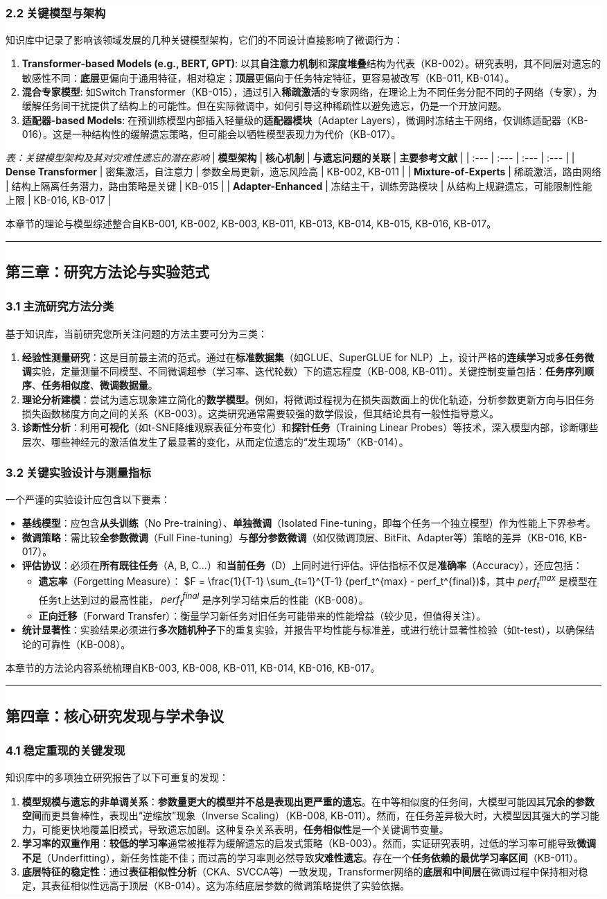 ### **2.2 关键模型与架构**
知识库中记录了影响该领域发展的几种关键模型架构，它们的不同设计直接影响了微调行为：
1.  **Transformer-based Models (e.g., BERT, GPT)**: 以其**自注意力机制**和**深度堆叠**结构为代表（KB-002）。研究表明，其不同层对遗忘的敏感性不同：**底层**更偏向于通用特征，相对稳定；**顶层**更偏向于任务特定特征，更容易被改写（KB-011, KB-014）。
2.  **混合专家模型**: 如Switch Transformer（KB-015），通过引入**稀疏激活**的专家网络，在理论上为不同任务分配不同的子网络（专家），为缓解任务间干扰提供了结构上的可能性。但在实际微调中，如何引导这种稀疏性以避免遗忘，仍是一个开放问题。
3.  **适配器-based Models**: 在预训练模型内部插入轻量级的**适配器模块**（Adapter Layers），微调时冻结主干网络，仅训练适配器（KB-016）。这是一种结构性的缓解遗忘策略，但可能会以牺牲模型表现力为代价（KB-017）。

*表：关键模型架构及其对灾难性遗忘的潜在影响*
| **模型架构** | **核心机制** | **与遗忘问题的关联** | **主要参考文献** |
| :--- | :--- | :--- | :--- |
| **Dense Transformer** | 密集激活，自注意力 | 参数全局更新，遗忘风险高 | KB-002, KB-011 |
| **Mixture-of-Experts** | 稀疏激活，路由网络 | 结构上隔离任务潜力，路由策略是关键 | KB-015 |
| **Adapter-Enhanced** | 冻结主干，训练旁路模块 | 从结构上规避遗忘，可能限制性能上限 | KB-016, KB-017 |

本章节的理论与模型综述整合自KB-001, KB-002, KB-003, KB-011, KB-013, KB-014, KB-015, KB-016, KB-017。

---

## **第三章：研究方法论与实验范式**

### **3.1 主流研究方法分类**
基于知识库，当前研究您所关注问题的方法主要可分为三类：
1.  **经验性测量研究**：这是目前最主流的范式。通过在**标准数据集**（如GLUE、SuperGLUE for NLP）上，设计严格的**连续学习**或**多任务微调**实验，定量测量不同模型、不同微调超参（学习率、迭代轮数）下的遗忘程度（KB-008, KB-011）。关键控制变量包括：**任务序列顺序**、**任务相似度**、**微调数据量**。
2.  **理论分析建模**：尝试为遗忘现象建立简化的**数学模型**。例如，将微调过程视为在损失函数面上的优化轨迹，分析参数更新方向与旧任务损失函数梯度方向之间的关系（KB-003）。这类研究通常需要较强的数学假设，但其结论具有一般性指导意义。
3.  **诊断性分析**：利用**可视化**（如t-SNE降维观察表征分布变化）和**探针任务**（Training Linear Probes）等技术，深入模型内部，诊断哪些层次、哪些神经元的激活值发生了最显著的变化，从而定位遗忘的“发生现场”（KB-014）。

### **3.2 关键实验设计与测量指标**
一个严谨的实验设计应包含以下要素：
-   **基线模型**：应包含**从头训练**（No Pre-training）、**单独微调**（Isolated Fine-tuning，即每个任务一个独立模型）作为性能上下界参考。
-   **微调策略**：需比较**全参数微调**（Full Fine-tuning）与**部分参数微调**（如仅微调顶层、BitFit、Adapter等）策略的差异（KB-016, KB-017）。
-   **评估协议**：必须在**所有既往任务**（A, B, C...）和**当前任务**（D）上同时进行评估。评估指标不仅是**准确率**（Accuracy），还应包括：
    -   **遗忘率**（Forgetting Measure）： $F = \frac{1}{T-1} \sum_{t=1}^{T-1} (perf_t^{max} - perf_t^{final})$，其中 $perf_t^{max}$ 是模型在任务t上达到过的最高性能， $perf_t^{final}$ 是序列学习结束后的性能（KB-008）。
    -   **正向迁移**（Forward Transfer）：衡量学习新任务对旧任务可能带来的性能增益（较少见，但值得关注）。
-   **统计显著性**：实验结果必须进行**多次随机种子**下的重复实验，并报告平均性能与标准差，或进行统计显著性检验（如t-test），以确保结论的可靠性（KB-008）。

本章节的方法论内容系统梳理自KB-003, KB-008, KB-011, KB-014, KB-016, KB-017。

---

## **第四章：核心研究发现与学术争议**

### **4.1 稳定重现的关键发现**
知识库中的多项独立研究报告了以下可重复的发现：
1.  **模型规模与遗忘的非单调关系**：**参数量更大的模型并不总是表现出更严重的遗忘**。在中等相似度的任务间，大模型可能因其**冗余的参数空间**而更具鲁棒性，表现出“逆缩放”现象（Inverse Scaling）（KB-008, KB-011）。然而，在任务差异极大时，大模型因其强大的学习能力，可能更快地覆盖旧模式，导致遗忘加剧。这种复杂关系表明，**任务相似性**是一个关键调节变量。
2.  **学习率的双重作用**：**较低的学习率**通常被推荐为缓解遗忘的启发式策略（KB-003）。然而，实证研究表明，过低的学习率可能导致**微调不足**（Underfitting），新任务性能不佳；而过高的学习率则必然导致**灾难性遗忘**。存在一个**任务依赖的最优学习率区间**（KB-011）。
3.  **底层特征的稳定性**：通过**表征相似性分析**（CKA、SVCCA等）一致发现，Transformer网络的**底层和中间层**在微调过程中保持相对稳定，其表征相似性远高于顶层（KB-014）。这为冻结底层参数的微调策略提供了实验依据。
